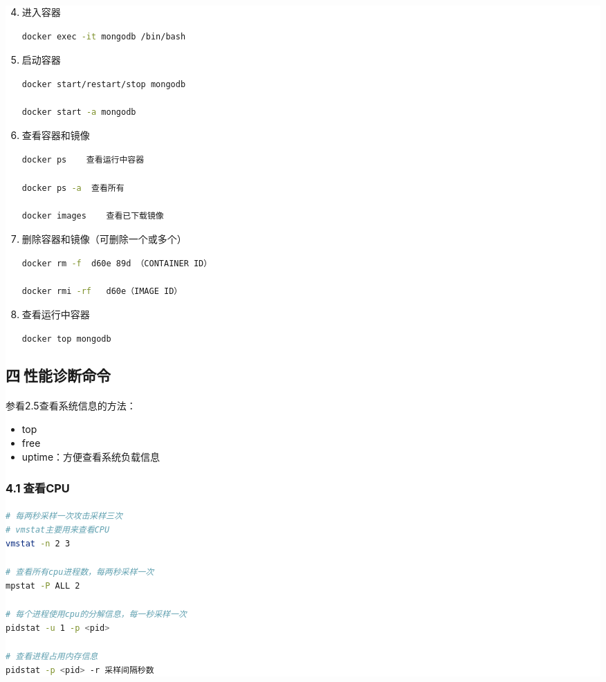 4. 进入容器

   ```sh
   docker exec -it mongodb /bin/bash
   ```

5. 启动容器

   ```sh
   docker start/restart/stop mongodb
   
   docker start -a mongodb
   ```

6. 查看容器和镜像

   ```sh
   docker ps	查看运行中容器
   
   docker ps -a  查看所有
   
   docker images	查看已下载镜像
   ```

7. 删除容器和镜像（可删除一个或多个）

   ```sh
   docker rm -f  d60e 89d （CONTAINER ID）
   
   docker rmi -rf	d60e（IMAGE ID）
   ```

8. 查看运行中容器

   ```sh
   docker top mongodb
   ```


## 四  性能诊断命令

参看2.5查看系统信息的方法：

- top
- free
- uptime：方便查看系统负载信息

### 4.1 查看CPU

```sh
# 每两秒采样一次攻击采样三次
# vmstat主要用来查看CPU
vmstat -n 2 3

# 查看所有cpu进程数，每两秒采样一次
mpstat -P ALL 2

# 每个进程使用cpu的分解信息，每一秒采样一次
pidstat -u 1 -p <pid> 

# 查看进程占用内存信息
pidstat -p <pid> -r 采样间隔秒数
```
